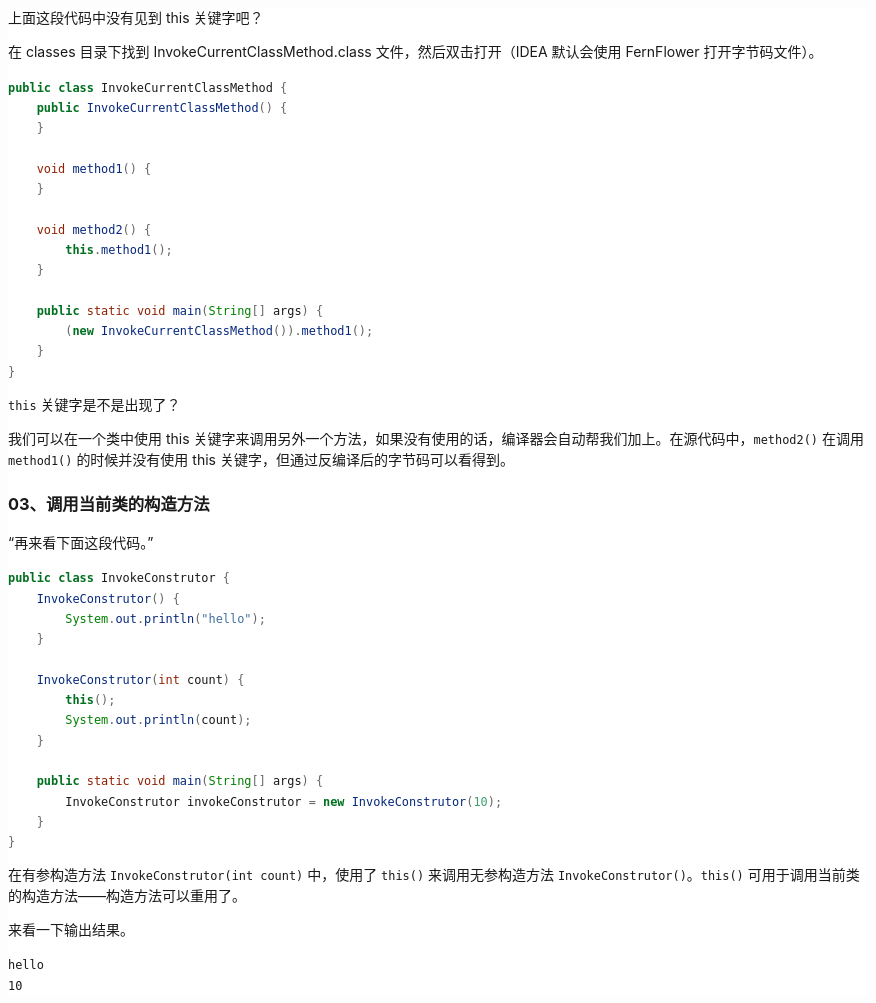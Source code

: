 上面这段代码中没有见到 this 关键字吧？  
  
在 classes 目录下找到 InvokeCurrentClassMethod.class 文件，然后双击打开（IDEA 默认会使用 FernFlower 打开字节码文件）。  
  
```java  
public class InvokeCurrentClassMethod {
    public InvokeCurrentClassMethod() {
    }

    void method1() {
    }

    void method2() {
        this.method1();
    }

    public static void main(String[] args) {
        (new InvokeCurrentClassMethod()).method1();
    }
}
```  
  
`this` 关键字是不是出现了？  
  
我们可以在一个类中使用 this 关键字来调用另外一个方法，如果没有使用的话，编译器会自动帮我们加上。在源代码中，`method2()` 在调用 `method1()` 的时候并没有使用 this 关键字，但通过反编译后的字节码可以看得到。  
  
### 03、调用当前类的构造方法  
  
“再来看下面这段代码。”  
  
```java  
public class InvokeConstrutor {
    InvokeConstrutor() {
        System.out.println("hello");
    }

    InvokeConstrutor(int count) {
        this();
        System.out.println(count);
    }

    public static void main(String[] args) {
        InvokeConstrutor invokeConstrutor = new InvokeConstrutor(10);
    }
}
```  
  
在有参构造方法 `InvokeConstrutor(int count)` 中，使用了 `this()` 来调用无参构造方法 `InvokeConstrutor()`。`this()` 可用于调用当前类的构造方法——构造方法可以重用了。  
  
来看一下输出结果。  
  
```  
hello  
10  
```  
  